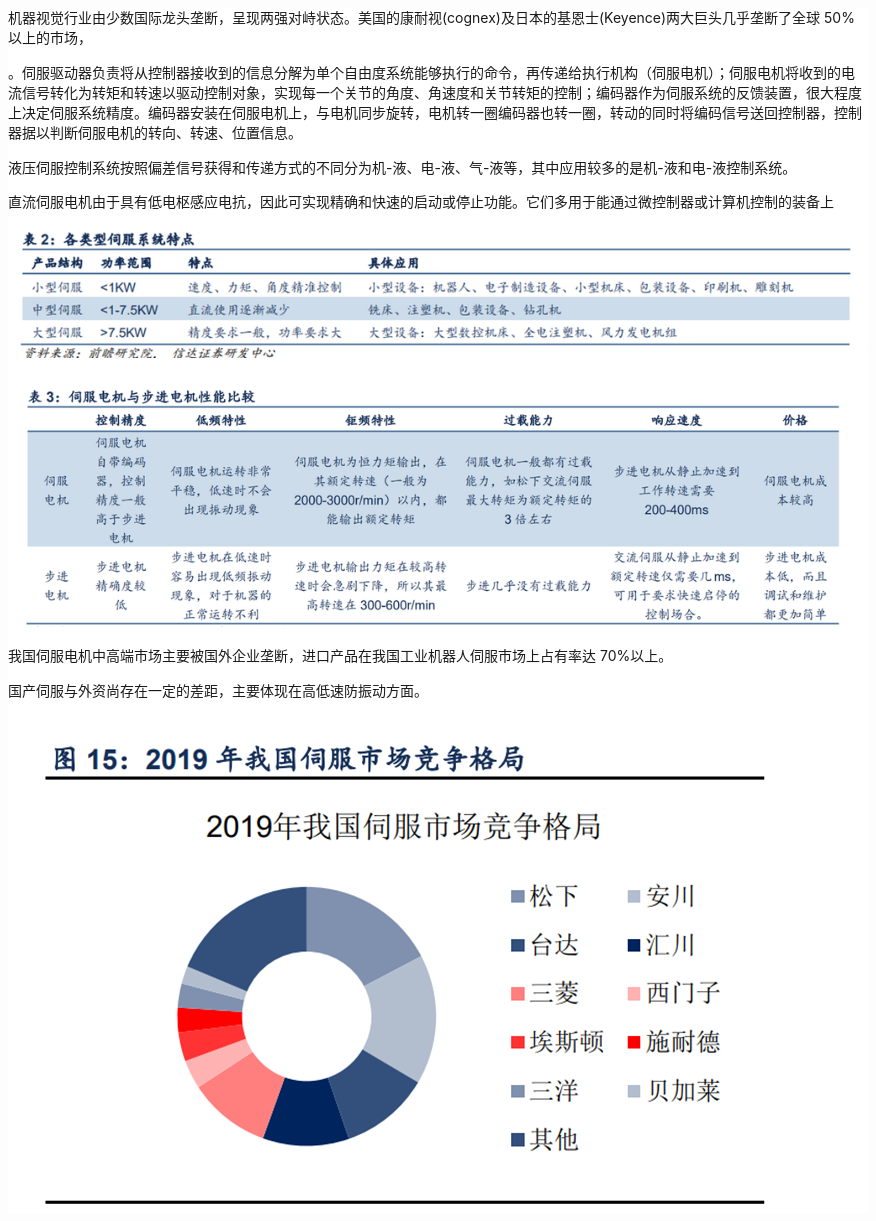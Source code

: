 机器视觉行业由少数国际龙头垄断，呈现两强对峙状态。美国的康耐视(cognex)及日本的基恩士(Keyence)两大巨头几乎垄断了全球 50%以上的市场，

。伺服驱动器负责将从控制器接收到的信息分解为单个自由度系统能够执行的命令，再传递给执行机构（伺服电机）；伺服电机将收到的电流信号转化为转矩和转速以驱动控制对象，实现每一个关节的角度、角速度和关节转矩的控制；编码器作为伺服系统的反馈装置，很大程度上决定伺服系统精度。编码器安装在伺服电机上，与电机同步旋转，电机转一圈编码器也转一圈，转动的同时将编码信号送回控制器，控制器据以判断伺服电机的转向、转速、位置信息。

液压伺服控制系统按照偏差信号获得和传递方式的不同分为机-液、电-液、气-液等，其中应用较多的是机-液和电-液控制系统。

直流伺服电机由于具有低电枢感应电抗，因此可实现精确和快速的启动或停止功能。它们多用于能通过微控制器或计算机控制的装备上

![Alt text](</assets/images/Electrical & Electronic Engineering wiki/image-18.png>)

![Alt text](</assets/images/Electrical & Electronic Engineering wiki/image-19.png>)

我国伺服电机中高端市场主要被国外企业垄断，进口产品在我国工业机器人伺服市场上占有率达 70%以上。

国产伺服与外资尚存在一定的差距，主要体现在高低速防振动方面。

![Alt text](</assets/images/Electrical & Electronic Engineering wiki/image-20.png>)
